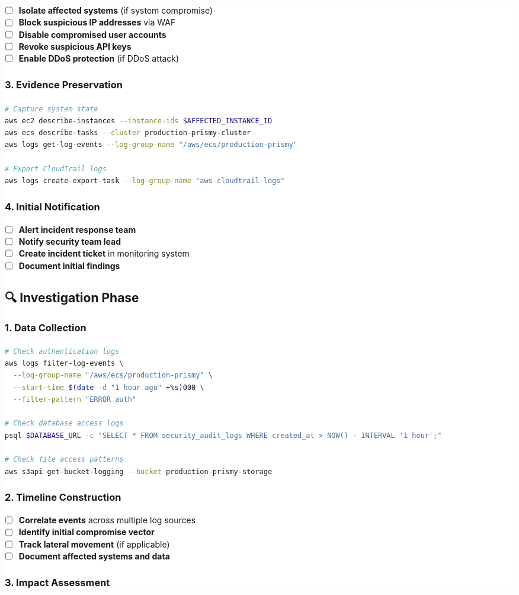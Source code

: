 - [ ] **Isolate affected systems** (if system compromise)
- [ ] **Block suspicious IP addresses** via WAF
- [ ] **Disable compromised user accounts**
- [ ] **Revoke suspicious API keys**
- [ ] **Enable DDoS protection** (if DDoS attack)

### 3. Evidence Preservation

```bash
# Capture system state
aws ec2 describe-instances --instance-ids $AFFECTED_INSTANCE_ID
aws ecs describe-tasks --cluster production-prismy-cluster
aws logs get-log-events --log-group-name "/aws/ecs/production-prismy"

# Export CloudTrail logs
aws logs create-export-task --log-group-name "aws-cloudtrail-logs"
```

### 4. Initial Notification

- [ ] **Alert incident response team**
- [ ] **Notify security team lead**
- [ ] **Create incident ticket** in monitoring system
- [ ] **Document initial findings**

## 🔍 Investigation Phase

### 1. Data Collection

```bash
# Check authentication logs
aws logs filter-log-events \
  --log-group-name "/aws/ecs/production-prismy" \
  --start-time $(date -d "1 hour ago" +%s)000 \
  --filter-pattern "ERROR auth"

# Check database access logs
psql $DATABASE_URL -c "SELECT * FROM security_audit_logs WHERE created_at > NOW() - INTERVAL '1 hour';"

# Check file access patterns
aws s3api get-bucket-logging --bucket production-prismy-storage
```

### 2. Timeline Construction

- [ ] **Correlate events** across multiple log sources
- [ ] **Identify initial compromise vector**
- [ ] **Track lateral movement** (if applicable)
- [ ] **Document affected systems and data**

### 3. Impact Assessment
